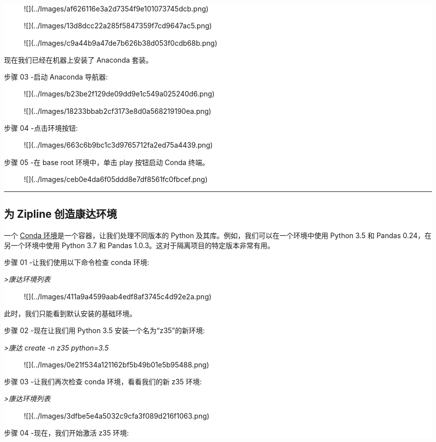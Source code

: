 <figure class="kg-card kg-image-card kg-width-full">![](../Images/af626116e3a2d7354f9e101073745dcb.png)</figure>

<figure class="kg-card kg-image-card kg-width-full">![](../Images/13d8dcc22a285f5847359f7cd9647ac5.png)</figure>

<figure class="kg-card kg-image-card kg-width-full">![](../Images/c9a44b9a47de7b626b38d053f0cdb68b.png)</figure>

现在我们已经在机器上安装了 Anaconda 套装。

步骤 03 -启动 Anaconda 导航器:

<figure class="kg-card kg-image-card kg-width-full">![](../Images/b23be2f129de09dd9e1c549a025240d6.png)</figure>

<figure class="kg-card kg-image-card kg-width-full">![](../Images/18233bbab2cf3173e8d0a568219190ea.png)</figure>

步骤 04 -点击环境按钮:

<figure class="kg-card kg-image-card kg-width-full">![](../Images/663c6b9bc1c3d9765712fa2ed75a4439.png)</figure>

步骤 05 -在 base root 环境中，单击 play 按钮启动 Conda 终端。

<figure class="kg-card kg-image-card kg-width-full">![](../Images/ceb0e4da6f05ddd8e7df8561fc0fbcef.png)</figure>

* * *

## **为 Zipline 创造康达环境**

一个 [Conda 环境](https://docs.conda.io/projects/conda/en/latest/user-guide/tasks/manage-environments.html)是一个容器，让我们处理不同版本的 Python 及其库。例如，我们可以在一个环境中使用 Python 3.5 和 Pandas 0.24，在另一个环境中使用 Python 3.7 和 Pandas 1.0.3。这对于隔离项目的特定版本非常有用。

步骤 01 -让我们使用以下命令检查 conda 环境:

*>康达环境列表*

<figure class="kg-card kg-image-card kg-width-full">![](../Images/411a9a4599aab4edf8af3745c4d92e2a.png)</figure>

此时，我们只能看到默认安装的基础环境。

步骤 02 -现在让我们用 Python 3.5 安装一个名为“z35”的新环境:

*>康达 create -n z35 python=3.5*

<figure class="kg-card kg-image-card kg-width-full">![](../Images/0e21f534a121162bf5b49b01e5b95488.png)</figure>

步骤 03 -让我们再次检查 conda 环境，看看我们的新 z35 环境:

*>康达环境列表*

<figure class="kg-card kg-image-card kg-width-full">![](../Images/3dfbe5e4a5032c9cfa3f089d216f1063.png)</figure>

步骤 04 -现在，我们开始激活 z35 环境:
